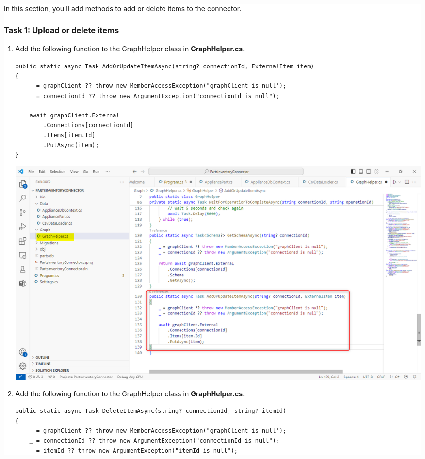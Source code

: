 In this section, you'll add methods to [add or delete
items](https://learn.microsoft.com/en-us/graph/connecting-external-content-manage-items) to
the connector.

### Task 1: Upload or delete items

1.  Add the following function to the GraphHelper class
    in **GraphHelper.cs**.

    ```
    public static async Task AddOrUpdateItemAsync(string? connectionId, ExternalItem item)
    {
        _ = graphClient ?? throw new MemberAccessException("graphClient is null");
        _ = connectionId ?? throw new ArgumentException("connectionId is null");

        await graphClient.External
            .Connections[connectionId]
            .Items[item.Id]
            .PutAsync(item);
    }
    ```

    ![](./media/image67.png)

2.  Add the following function to the GraphHelper class
    in **GraphHelper.cs**.

    ```
    public static async Task DeleteItemAsync(string? connectionId, string? itemId)
    {
        _ = graphClient ?? throw new MemberAccessException("graphClient is null");
        _ = connectionId ?? throw new ArgumentException("connectionId is null");
        _ = itemId ?? throw new ArgumentException("itemId is null");
